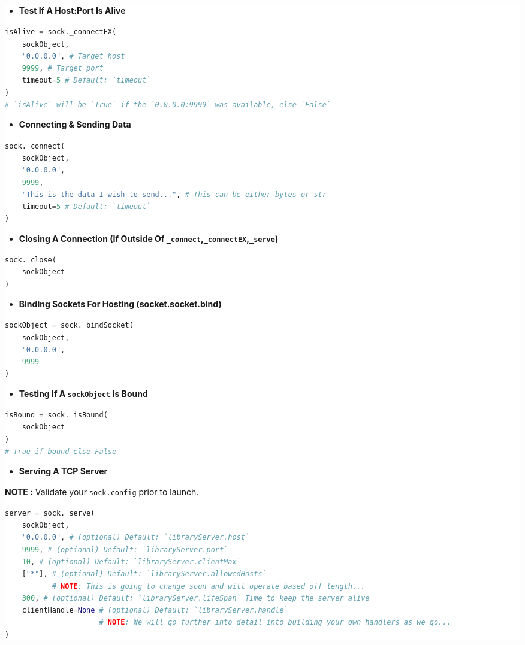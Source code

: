 * **Test If A Host:Port Is Alive**

```python
isAlive = sock._connectEX(
    sockObject, 
    "0.0.0.0", # Target host  
    9999, # Target port
    timeout=5 # Default: `timeout`
)
# `isAlive` will be `True` if the `0.0.0.0:9999` was available, else `False`
```

* **Connecting & Sending Data**

```python
sock._connect(
    sockObject,
    "0.0.0.0",
    9999,
    "This is the data I wish to send...", # This can be either bytes or str
    timeout=5 # Default: `timeout`
)
```

* **Closing A Connection (If Outside Of `_connect`,`_connectEX`,`_serve`)**

```python
sock._close(
    sockObject
)
```

* **Binding Sockets For Hosting (socket.socket.bind)**

```python
sockObject = sock._bindSocket(
    sockObject,
    "0.0.0.0",
    9999
)
```

* **Testing If A `sockObject` Is Bound**

```python
isBound = sock._isBound(
    sockObject
)
# True if bound else False
```

* **Serving A TCP Server**

<a name="serving-a-tcp-server"></a>__NOTE :__ Validate your `sock.config` prior to launch.

```python
server = sock._serve(
    sockObject,
    "0.0.0.0", # (optional) Default: `libraryServer.host`
    9999, # (optional) Default: `libraryServer.port`
    10, # (optional) Default: `libraryServer.clientMax`
    ["*"], # (optional) Default: `libraryServer.allowedHosts`
           # NOTE: This is going to change soon and will operate based off length...
    300, # (optional) Default: `libraryServer.lifeSpan` Time to keep the server alive
    clientHandle=None # (optional) Default: `libraryServer.handle`
                      # NOTE: We will go further into detail into building your own handlers as we go...
)
```
